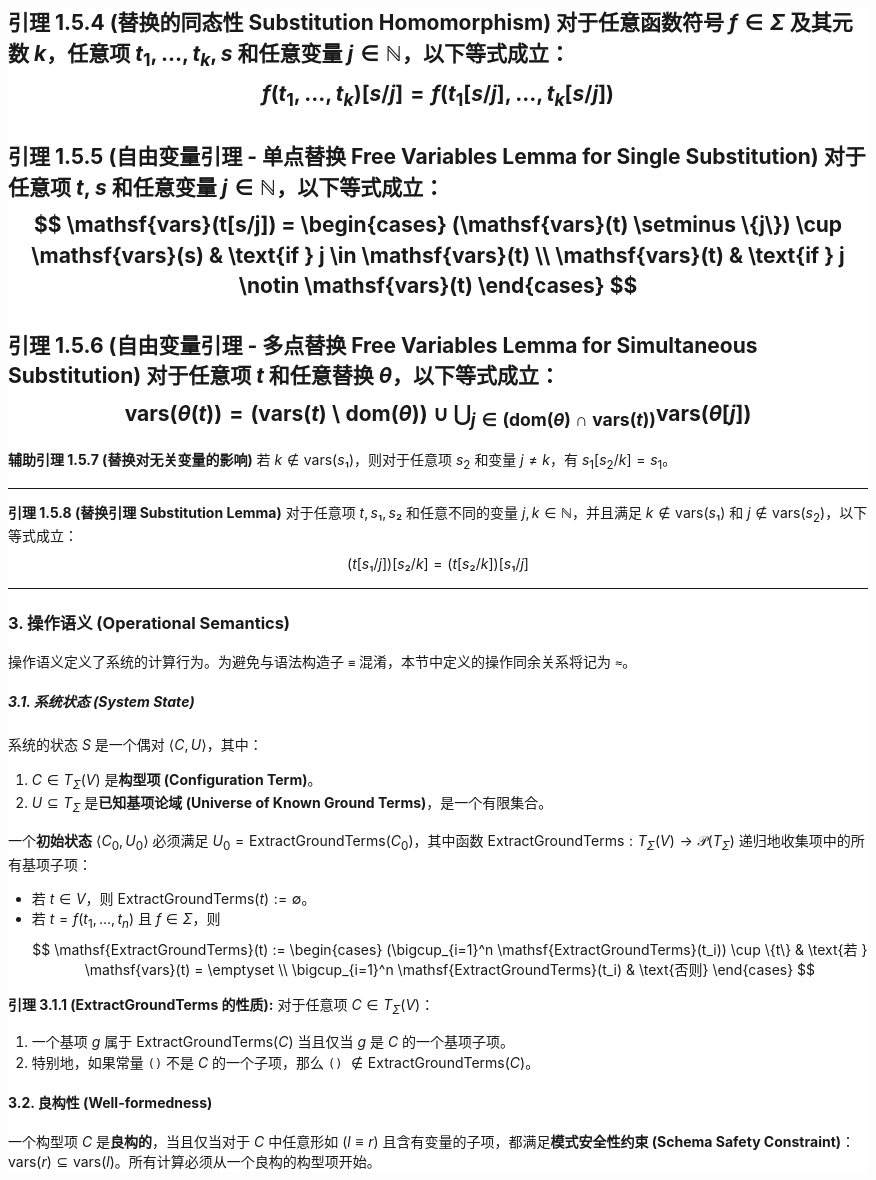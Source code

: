 **引理 1.5.4 (替换的同态性 Substitution Homomorphism)**
对于任意函数符号 $f \in \Sigma$ 及其元数 $k$，任意项 $t_1, \dots, t_k, s$ 和任意变量 $j \in \mathbb{N}$，以下等式成立：
$$ f(t_1, \dots, t_k)[s/j] = f(t_1[s/j], \dots, t_k[s/j]) $$
---
**引理 1.5.5 (自由变量引理 - 单点替换 Free Variables Lemma for Single Substitution)**
对于任意项 $t$, $s$ 和任意变量 $j \in \mathbb{N}$，以下等式成立：
$$ \mathsf{vars}(t[s/j]) = \begin{cases} (\mathsf{vars}(t) \setminus \{j\}) \cup \mathsf{vars}(s) & \text{if } j \in \mathsf{vars}(t) \\ \mathsf{vars}(t) & \text{if } j \notin \mathsf{vars}(t) \end{cases} $$
---
**引理 1.5.6 (自由变量引理 - 多点替换 Free Variables Lemma for Simultaneous Substitution)**
对于任意项 $t$ 和任意替换 $\theta$，以下等式成立：
$$ \mathsf{vars}(\theta(t)) = (\mathsf{vars}(t) \setminus \mathrm{dom}(\theta)) \cup \bigcup_{j \in (\mathrm{dom}(\theta) \cap \mathsf{vars}(t))} \mathsf{vars}(\theta[j]) $$
---
**辅助引理 1.5.7 (替换对无关变量的影响)**
若 $k \notin \mathsf{vars}(s₁)$，则对于任意项 $s_2$ 和变量 $j \neq k$，有 $s_1[s_2/k] = s_1$。

---
**引理 1.5.8 (替换引理 Substitution Lemma)**
对于任意项 $t, s₁, s₂$ 和任意不同的变量 $j, k \in \mathbb{N}$，并且满足 $k \notin \mathsf{vars}(s₁)$ 和 $j \notin \mathsf{vars}(s_2)$，以下等式成立：
$$ (t[s₁/j])[s₂/k] = (t[s₂/k])[s₁/j] $$

---

### **3. 操作语义 (Operational Semantics)**

操作语义定义了系统的计算行为。为避免与语法构造子 `≡` 混淆，本节中定义的操作同余关系将记为 `≈`。

##### **3.1. 系统状态 (System State)**

系统的状态 $S$ 是一个偶对 $\langle C, U \rangle$，其中：
1.  $C \in T_\Sigma(V)$ 是**构型项 (Configuration Term)**。
2.  $U \subseteq T_\Sigma$ 是**已知基项论域 (Universe of Known Ground Terms)**，是一个有限集合。

一个**初始状态** $\langle C_0, U_0 \rangle$ 必须满足 $U_0 = \mathsf{ExtractGroundTerms}(C_0)$，其中函数 $\mathsf{ExtractGroundTerms}: T_\Sigma(V) \to \mathcal{P}(T_\Sigma)$ 递归地收集项中的所有基项子项：
*   若 $t \in V$，则 $\mathsf{ExtractGroundTerms}(t) := \emptyset$。
*   若 $t = f(t_1, \dots, t_n)$ 且 $f \in \Sigma$，则
    $$ \mathsf{ExtractGroundTerms}(t) := \begin{cases} (\bigcup_{i=1}^n \mathsf{ExtractGroundTerms}(t_i)) \cup \{t\} & \text{若 } \mathsf{vars}(t) = \emptyset \\ \bigcup_{i=1}^n \mathsf{ExtractGroundTerms}(t_i) & \text{否则} \end{cases} $$

**引理 3.1.1 (ExtractGroundTerms 的性质):**
对于任意项 $C \in T_\Sigma(V)$：
1.  一个基项 $g$ 属于 $\mathsf{ExtractGroundTerms}(C)$ 当且仅当 $g$ 是 $C$ 的一个基项子项。
2.  特别地，如果常量 `()` 不是 $C$ 的一个子项，那么 `()` $\notin \mathsf{ExtractGroundTerms}(C)$。


#### **3.2. 良构性 (Well-formedness)**
一个构型项 $C$ 是**良构的**，当且仅当对于 $C$ 中任意形如 $(l \equiv r)$ 且含有变量的子项，都满足**模式安全性约束 (Schema Safety Constraint)**：$\mathsf{vars}(r) \subseteq \mathsf{vars}(l)$。所有计算必须从一个良构的构型项开始。
